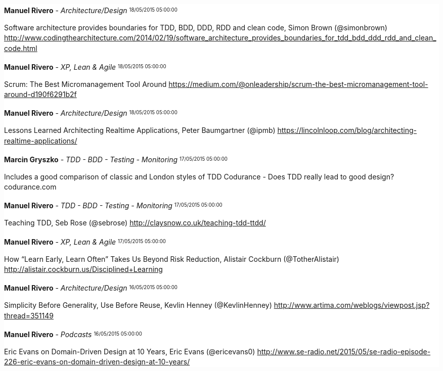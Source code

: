 
<strong>Manuel Rivero</strong> - <em>Architecture/Design</em> <sup><sub>18/05/2015 05:00:00</sub></sup>

Software architecture provides boundaries for TDD, BDD, DDD, RDD and clean code, Simon Brown (@simonbrown) <a target="_blank" href="http://www.codingthearchitecture.com/2014/02/19/software_architecture_provides_boundaries_for_tdd_bdd_ddd_rdd_and_clean_code.html">http://www.codingthearchitecture.com/2014/02/19/software_architecture_provides_boundaries_for_tdd_bdd_ddd_rdd_and_clean_code.html</a>


<strong>Manuel Rivero</strong> - <em>XP, Lean & Agile</em> <sup><sub>18/05/2015 05:00:00</sub></sup>

Scrum: The Best Micromanagement Tool Around <a target="_blank" href="https://medium.com/@onleadership/scrum-the-best-micromanagement-tool-around-d190f6291b2f">https://medium.com/@onleadership/scrum-the-best-micromanagement-tool-around-d190f6291b2f</a>


<strong>Manuel Rivero</strong> - <em>Architecture/Design</em> <sup><sub>18/05/2015 05:00:00</sub></sup>

Lessons Learned Architecting Realtime Applications, Peter Baumgartner (@ipmb) <a target="_blank" href="https://lincolnloop.com/blog/architecting-realtime-applications/">https://lincolnloop.com/blog/architecting-realtime-applications/</a>


<strong>Marcin Gryszko</strong> - <em>TDD - BDD - Testing - Monitoring</em> <sup><sub>17/05/2015 05:00:00</sub></sup>

Includes a good comparison of classic and London styles of TDD Codurance - Does TDD really lead to good design? codurance.com


<strong>Manuel Rivero</strong> - <em>TDD - BDD - Testing - Monitoring</em> <sup><sub>17/05/2015 05:00:00</sub></sup>

Teaching TDD, Seb Rose ‏(@sebrose) <a target="_blank" href="http://claysnow.co.uk/teaching-tdd-ttdd/">http://claysnow.co.uk/teaching-tdd-ttdd/</a>


<strong>Manuel Rivero</strong> - <em>XP, Lean & Agile</em> <sup><sub>17/05/2015 05:00:00</sub></sup>

How “Learn Early, Learn Often” Takes Us Beyond Risk Reduction, Alistair Cockburn (@TotherAlistair) <a target="_blank" href="http://alistair.cockburn.us/Disciplined+Learning">http://alistair.cockburn.us/Disciplined+Learning</a>


<strong>Manuel Rivero</strong> - <em>Architecture/Design</em> <sup><sub>16/05/2015 05:00:00</sub></sup>

Simplicity Before Generality, Use Before Reuse, Kevlin Henney (@KevlinHenney) <a target="_blank" href="http://www.artima.com/weblogs/viewpost.jsp?thread=351149">http://www.artima.com/weblogs/viewpost.jsp?thread=351149</a>


<strong>Manuel Rivero</strong> - <em>Podcasts</em> <sup><sub>16/05/2015 05:00:00</sub></sup>

Eric Evans on Domain-Driven Design at 10 Years, Eric Evans (@ericevans0) <a target="_blank" href="http://www.se-radio.net/2015/05/se-radio-episode-226-eric-evans-on-domain-driven-design-at-10-years/">http://www.se-radio.net/2015/05/se-radio-episode-226-eric-evans-on-domain-driven-design-at-10-years/</a>
